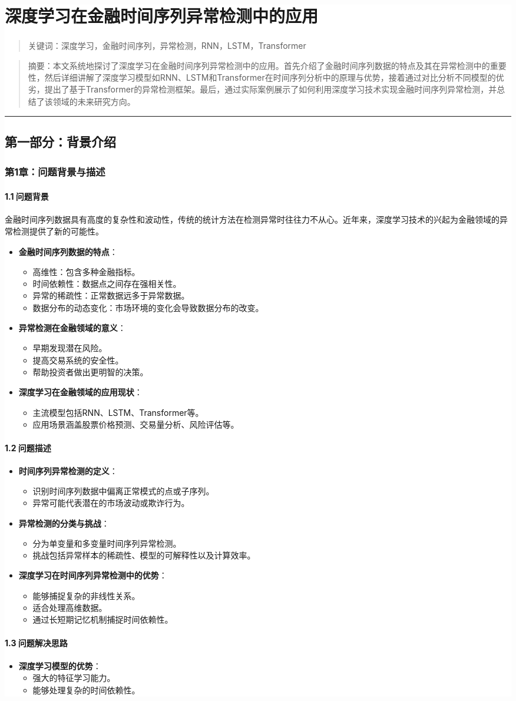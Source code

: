                  



# 深度学习在金融时间序列异常检测中的应用

> 关键词：深度学习，金融时间序列，异常检测，RNN，LSTM，Transformer

> 摘要：本文系统地探讨了深度学习在金融时间序列异常检测中的应用。首先介绍了金融时间序列数据的特点及其在异常检测中的重要性，然后详细讲解了深度学习模型如RNN、LSTM和Transformer在时间序列分析中的原理与优势，接着通过对比分析不同模型的优劣，提出了基于Transformer的异常检测框架。最后，通过实际案例展示了如何利用深度学习技术实现金融时间序列异常检测，并总结了该领域的未来研究方向。

---

## 第一部分：背景介绍

### 第1章：问题背景与描述

#### 1.1 问题背景

金融时间序列数据具有高度的复杂性和波动性，传统的统计方法在检测异常时往往力不从心。近年来，深度学习技术的兴起为金融领域的异常检测提供了新的可能性。

- **金融时间序列数据的特点**：
  - 高维性：包含多种金融指标。
  - 时间依赖性：数据点之间存在强相关性。
  - 异常的稀疏性：正常数据远多于异常数据。
  - 数据分布的动态变化：市场环境的变化会导致数据分布的改变。

- **异常检测在金融领域的意义**：
  - 早期发现潜在风险。
  - 提高交易系统的安全性。
  - 帮助投资者做出更明智的决策。

- **深度学习在金融领域的应用现状**：
  - 主流模型包括RNN、LSTM、Transformer等。
  - 应用场景涵盖股票价格预测、交易量分析、风险评估等。

#### 1.2 问题描述

- **时间序列异常检测的定义**：
  - 识别时间序列数据中偏离正常模式的点或子序列。
  - 异常可能代表潜在的市场波动或欺诈行为。

- **异常检测的分类与挑战**：
  - 分为单变量和多变量时间序列异常检测。
  - 挑战包括异常样本的稀疏性、模型的可解释性以及计算效率。

- **深度学习在时间序列异常检测中的优势**：
  - 能够捕捉复杂的非线性关系。
  - 适合处理高维数据。
  - 通过长短期记忆机制捕捉时间依赖性。

#### 1.3 问题解决思路

- **深度学习模型的优势**：
  - 强大的特征学习能力。
  - 能够处理复杂的时间依赖性。
